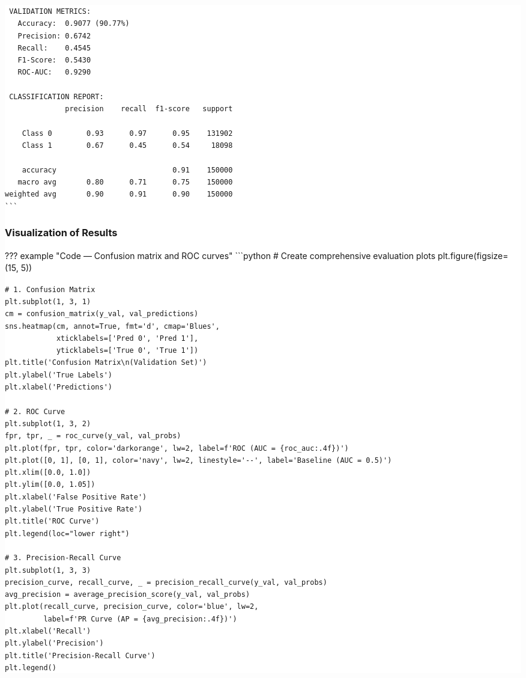      VALIDATION METRICS:
       Accuracy:  0.9077 (90.77%)
       Precision: 0.6742
       Recall:    0.4545
       F1-Score:  0.5430
       ROC-AUC:   0.9290
    
     CLASSIFICATION REPORT:
                  precision    recall  f1-score   support
    
        Class 0        0.93      0.97      0.95    131902
        Class 1        0.67      0.45      0.54     18098
    
        accuracy                           0.91    150000
       macro avg       0.80      0.71      0.75    150000
    weighted avg       0.90      0.91      0.90    150000
    ```

### Visualization of Results

??? example "Code — Confusion matrix and ROC curves"
    ```python
    # Create comprehensive evaluation plots
    plt.figure(figsize=(15, 5))

    # 1. Confusion Matrix
    plt.subplot(1, 3, 1)
    cm = confusion_matrix(y_val, val_predictions)
    sns.heatmap(cm, annot=True, fmt='d', cmap='Blues', 
                xticklabels=['Pred 0', 'Pred 1'], 
                yticklabels=['True 0', 'True 1'])
    plt.title('Confusion Matrix\n(Validation Set)')
    plt.ylabel('True Labels')
    plt.xlabel('Predictions')

    # 2. ROC Curve
    plt.subplot(1, 3, 2)
    fpr, tpr, _ = roc_curve(y_val, val_probs)
    plt.plot(fpr, tpr, color='darkorange', lw=2, label=f'ROC (AUC = {roc_auc:.4f})')
    plt.plot([0, 1], [0, 1], color='navy', lw=2, linestyle='--', label='Baseline (AUC = 0.5)')
    plt.xlim([0.0, 1.0])
    plt.ylim([0.0, 1.05])
    plt.xlabel('False Positive Rate')
    plt.ylabel('True Positive Rate')
    plt.title('ROC Curve')
    plt.legend(loc="lower right")

    # 3. Precision-Recall Curve
    plt.subplot(1, 3, 3)
    precision_curve, recall_curve, _ = precision_recall_curve(y_val, val_probs)
    avg_precision = average_precision_score(y_val, val_probs)
    plt.plot(recall_curve, precision_curve, color='blue', lw=2, 
             label=f'PR Curve (AP = {avg_precision:.4f})')
    plt.xlabel('Recall')
    plt.ylabel('Precision')
    plt.title('Precision-Recall Curve')
    plt.legend()
